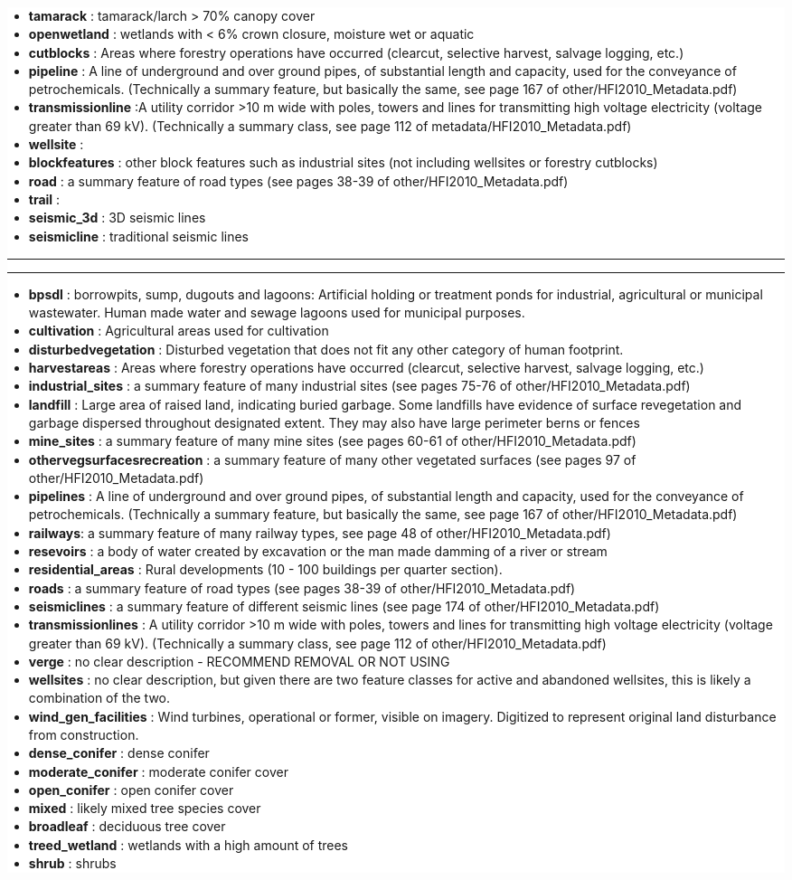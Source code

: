 *  **tamarack** : tamarack/larch > 70% canopy cover
*  **openwetland** : wetlands with < 6% crown closure, moisture wet or aquatic
*  **cutblocks** : Areas where forestry operations have occurred (clearcut, selective harvest, salvage logging, etc.)
*  **pipeline** : A line of underground and over ground pipes, of substantial length and capacity, used for the conveyance of petrochemicals. (Technically a summary feature, but basically the same, see page 167 of other/HFI2010_Metadata.pdf)
*  **transmissionline** :A utility corridor >10 m wide with poles, towers and lines for transmitting high voltage electricity (voltage greater than 69 kV). (Technically a summary class, see page 112 of metadata/HFI2010_Metadata.pdf)
*  **wellsite** :
*  **blockfeatures** : other block features such as industrial sites (not including wellsites or forestry cutblocks)
*  **road** : a summary feature of road types (see pages 38-39 of other/HFI2010_Metadata.pdf)
*  **trail** :
*  **seismic_3d** : 3D seismic lines
*  **seismicline** : traditional seismic lines
*  **
*  **



*  **bpsdl** : borrowpits, sump, dugouts and lagoons: Artificial holding or treatment ponds for industrial, agricultural or municipal wastewater. Human made water and sewage lagoons used for municipal purposes.
*  **cultivation** : Agricultural areas used for cultivation
*  **disturbedvegetation** : Disturbed vegetation that does not fit any other category of human footprint.
*  **harvestareas** : Areas where forestry operations have occurred (clearcut, selective harvest, salvage logging, etc.)
*  **industrial_sites** : a summary feature of many industrial sites (see pages 75-76 of other/HFI2010_Metadata.pdf)
*  **landfill** : Large area of raised land, indicating buried garbage. Some landfills have evidence of surface revegetation and garbage dispersed throughout designated extent. They may also have large perimeter berns or fences
*  **mine_sites** : a summary feature of many mine sites (see pages 60-61 of other/HFI2010_Metadata.pdf)
*  **othervegsurfacesrecreation** : a summary feature of many other vegetated surfaces (see pages 97 of other/HFI2010_Metadata.pdf)
*   **pipelines** : A line of underground and over ground pipes, of substantial length and capacity, used for the conveyance of petrochemicals. (Technically a summary feature, but basically the same, see page 167 of other/HFI2010_Metadata.pdf)
*   **railways**: a summary feature of many railway types, see page 48 of other/HFI2010_Metadata.pdf)
*   **resevoirs** : a body of water created by excavation or the man made damming of a river or stream
*   **residential_areas** : Rural developments (10 - 100 buildings per quarter section).
*   **roads** : a summary feature of road types (see pages 38-39 of other/HFI2010_Metadata.pdf)
*   **seismiclines** : a summary feature of different seismic lines (see page 174 of other/HFI2010_Metadata.pdf)
*   **transmissionlines** : A utility corridor >10 m wide with poles, towers and lines for transmitting high voltage electricity (voltage greater than 69 kV). (Technically a summary class, see page 112 of other/HFI2010_Metadata.pdf)
*   **verge** : no clear description - RECOMMEND REMOVAL OR NOT USING
*   **wellsites** : no clear description, but given there are two feature classes for active and abandoned wellsites, this is likely a combination of the two.
*   **wind_gen_facilities** : Wind turbines, operational or former, visible on imagery. Digitized to represent original land disturbance from construction.
*   **dense_conifer** : dense conifer
*   **moderate_conifer** : moderate conifer cover
*   **open_conifer** : open conifer cover
*   **mixed** : likely mixed tree species cover
*   **broadleaf** : deciduous tree cover
*   **treed_wetland** : wetlands with a high amount of trees
*   **shrub** : shrubs